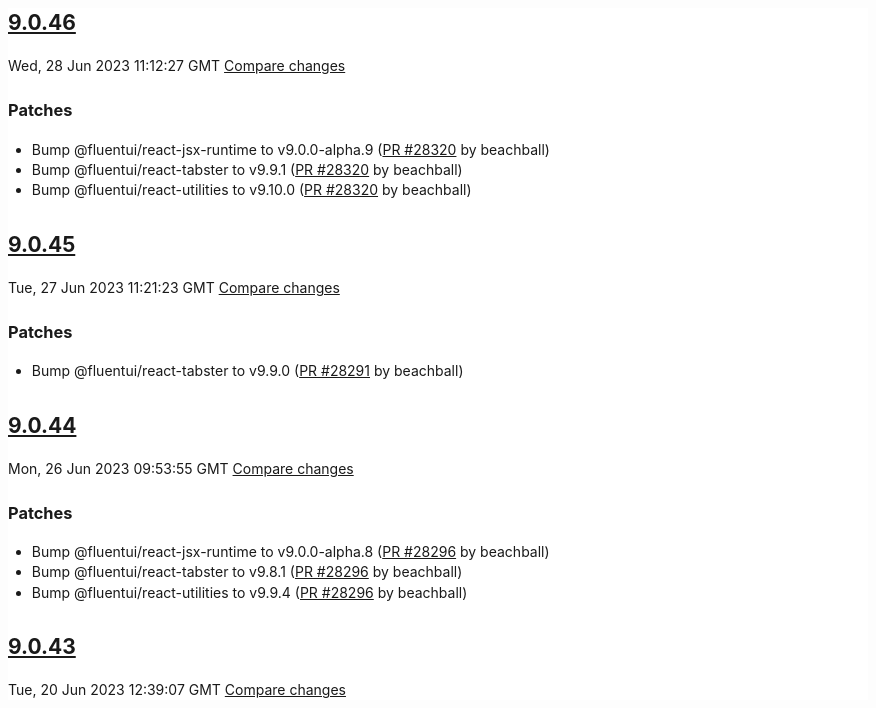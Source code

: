 ## [9.0.46](https://github.com/microsoft/fluentui/tree/@fluentui/react-link_v9.0.46)

Wed, 28 Jun 2023 11:12:27 GMT 
[Compare changes](https://github.com/microsoft/fluentui/compare/@fluentui/react-link_v9.0.45..@fluentui/react-link_v9.0.46)

### Patches

- Bump @fluentui/react-jsx-runtime to v9.0.0-alpha.9 ([PR #28320](https://github.com/microsoft/fluentui/pull/28320) by beachball)
- Bump @fluentui/react-tabster to v9.9.1 ([PR #28320](https://github.com/microsoft/fluentui/pull/28320) by beachball)
- Bump @fluentui/react-utilities to v9.10.0 ([PR #28320](https://github.com/microsoft/fluentui/pull/28320) by beachball)

## [9.0.45](https://github.com/microsoft/fluentui/tree/@fluentui/react-link_v9.0.45)

Tue, 27 Jun 2023 11:21:23 GMT 
[Compare changes](https://github.com/microsoft/fluentui/compare/@fluentui/react-link_v9.0.44..@fluentui/react-link_v9.0.45)

### Patches

- Bump @fluentui/react-tabster to v9.9.0 ([PR #28291](https://github.com/microsoft/fluentui/pull/28291) by beachball)

## [9.0.44](https://github.com/microsoft/fluentui/tree/@fluentui/react-link_v9.0.44)

Mon, 26 Jun 2023 09:53:55 GMT 
[Compare changes](https://github.com/microsoft/fluentui/compare/@fluentui/react-link_v9.0.43..@fluentui/react-link_v9.0.44)

### Patches

- Bump @fluentui/react-jsx-runtime to v9.0.0-alpha.8 ([PR #28296](https://github.com/microsoft/fluentui/pull/28296) by beachball)
- Bump @fluentui/react-tabster to v9.8.1 ([PR #28296](https://github.com/microsoft/fluentui/pull/28296) by beachball)
- Bump @fluentui/react-utilities to v9.9.4 ([PR #28296](https://github.com/microsoft/fluentui/pull/28296) by beachball)

## [9.0.43](https://github.com/microsoft/fluentui/tree/@fluentui/react-link_v9.0.43)

Tue, 20 Jun 2023 12:39:07 GMT 
[Compare changes](https://github.com/microsoft/fluentui/compare/@fluentui/react-link_v9.0.42..@fluentui/react-link_v9.0.43)
